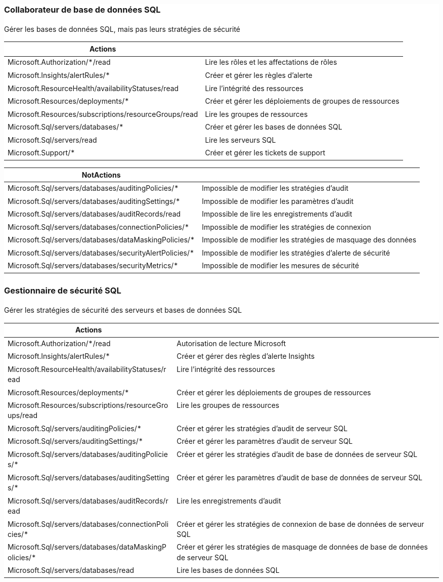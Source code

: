 ### <a name="sql-db-contributor"></a>Collaborateur de base de données SQL
Gérer les bases de données SQL, mais pas leurs stratégies de sécurité

| **Actions** |  |
| --- | --- |
| Microsoft.Authorization/*/read |Lire les rôles et les affectations de rôles |
| Microsoft.Insights/alertRules/* |Créer et gérer les règles d’alerte |
| Microsoft.ResourceHealth/availabilityStatuses/read |Lire l’intégrité des ressources |
| Microsoft.Resources/deployments/* |Créer et gérer les déploiements de groupes de ressources |
| Microsoft.Resources/subscriptions/resourceGroups/read |Lire les groupes de ressources |
| Microsoft.Sql/servers/databases/* |Créer et gérer les bases de données SQL |
| Microsoft.Sql/servers/read |Lire les serveurs SQL |
| Microsoft.Support/* |Créer et gérer les tickets de support |

| **NotActions** |  |
| --- | --- |
| Microsoft.Sql/servers/databases/auditingPolicies/* |Impossible de modifier les stratégies d’audit |
| Microsoft.Sql/servers/databases/auditingSettings/* |Impossible de modifier les paramètres d’audit |
| Microsoft.Sql/servers/databases/auditRecords/read |Impossible de lire les enregistrements d’audit |
| Microsoft.Sql/servers/databases/connectionPolicies/* |Impossible de modifier les stratégies de connexion |
| Microsoft.Sql/servers/databases/dataMaskingPolicies/* |Impossible de modifier les stratégies de masquage des données |
| Microsoft.Sql/servers/databases/securityAlertPolicies/* |Impossible de modifier les stratégies d’alerte de sécurité |
| Microsoft.Sql/servers/databases/securityMetrics/* |Impossible de modifier les mesures de sécurité |

### <a name="sql-security-manager"></a>Gestionnaire de sécurité SQL
Gérer les stratégies de sécurité des serveurs et bases de données SQL

| **Actions** |  |
| --- | --- |
| Microsoft.Authorization/*/read |Autorisation de lecture Microsoft |
| Microsoft.Insights/alertRules/* |Créer et gérer des règles d’alerte Insights |
| Microsoft.ResourceHealth/availabilityStatuses/read |Lire l’intégrité des ressources |
| Microsoft.Resources/deployments/* |Créer et gérer les déploiements de groupes de ressources |
| Microsoft.Resources/subscriptions/resourceGroups/read |Lire les groupes de ressources |
| Microsoft.Sql/servers/auditingPolicies/* |Créer et gérer les stratégies d’audit de serveur SQL |
| Microsoft.Sql/servers/auditingSettings/* |Créer et gérer les paramètres d’audit de serveur SQL |
| Microsoft.Sql/servers/databases/auditingPolicies/* |Créer et gérer les stratégies d’audit de base de données de serveur SQL |
| Microsoft.Sql/servers/databases/auditingSettings/* |Créer et gérer les paramètres d’audit de base de données de serveur SQL |
| Microsoft.Sql/servers/databases/auditRecords/read |Lire les enregistrements d’audit |
| Microsoft.Sql/servers/databases/connectionPolicies/* |Créer et gérer les stratégies de connexion de base de données de serveur SQL |
| Microsoft.Sql/servers/databases/dataMaskingPolicies/* |Créer et gérer les stratégies de masquage de données de base de données de serveur SQL |
| Microsoft.Sql/servers/databases/read |Lire les bases de données SQL |